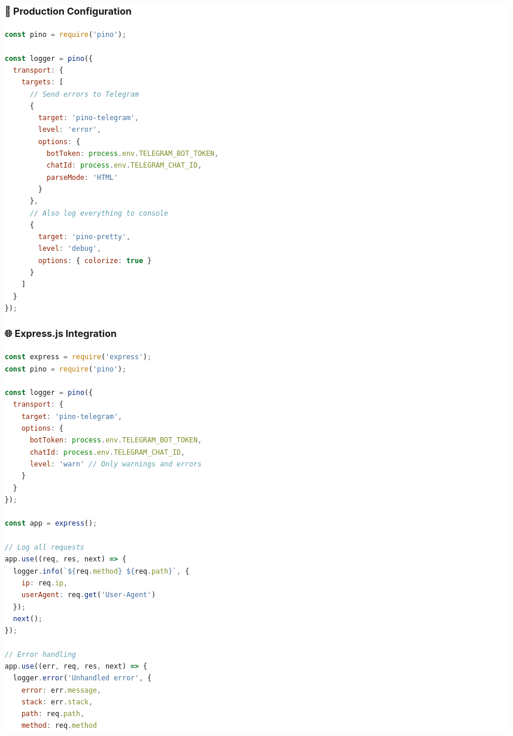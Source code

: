 ### 🎯 Production Configuration

```javascript
const pino = require('pino');

const logger = pino({
  transport: {
    targets: [
      // Send errors to Telegram
      {
        target: 'pino-telegram',
        level: 'error',
        options: {
          botToken: process.env.TELEGRAM_BOT_TOKEN,
          chatId: process.env.TELEGRAM_CHAT_ID,
          parseMode: 'HTML'
        }
      },
      // Also log everything to console
      {
        target: 'pino-pretty',
        level: 'debug',
        options: { colorize: true }
      }
    ]
  }
});
```

### 🌐 Express.js Integration

```javascript
const express = require('express');
const pino = require('pino');

const logger = pino({
  transport: {
    target: 'pino-telegram',
    options: {
      botToken: process.env.TELEGRAM_BOT_TOKEN,
      chatId: process.env.TELEGRAM_CHAT_ID,
      level: 'warn' // Only warnings and errors
    }
  }
});

const app = express();

// Log all requests
app.use((req, res, next) => {
  logger.info(`${req.method} ${req.path}`, {
    ip: req.ip,
    userAgent: req.get('User-Agent')
  });
  next();
});

// Error handling
app.use((err, req, res, next) => {
  logger.error('Unhandled error', {
    error: err.message,
    stack: err.stack,
    path: req.path,
    method: req.method
```